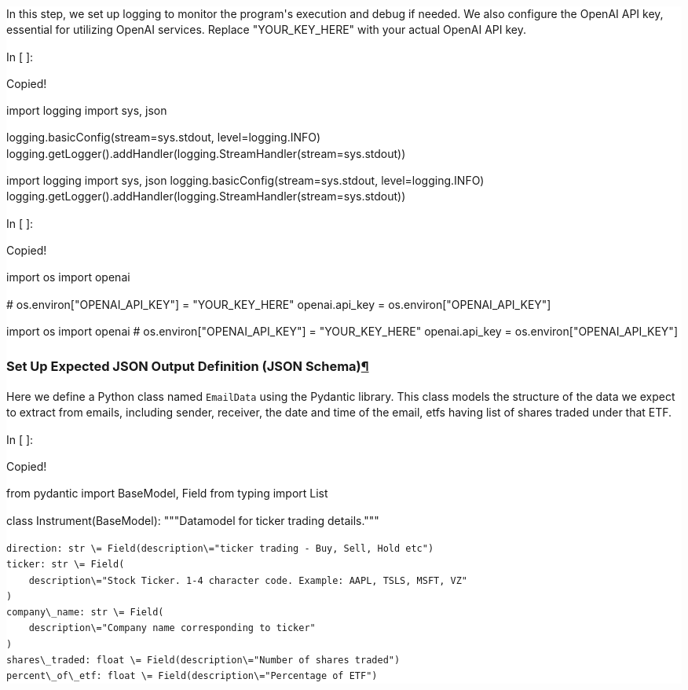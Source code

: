In this step, we set up logging to monitor the program's execution and debug if needed. We also configure the OpenAI API key, essential for utilizing OpenAI services. Replace "YOUR\_KEY\_HERE" with your actual OpenAI API key.

In \[ \]:

Copied!

import logging
import sys, json

logging.basicConfig(stream\=sys.stdout, level\=logging.INFO)
logging.getLogger().addHandler(logging.StreamHandler(stream\=sys.stdout))

import logging import sys, json logging.basicConfig(stream=sys.stdout, level=logging.INFO) logging.getLogger().addHandler(logging.StreamHandler(stream=sys.stdout))

In \[ \]:

Copied!

import os
import openai

\# os.environ\["OPENAI\_API\_KEY"\] = "YOUR\_KEY\_HERE"
openai.api\_key \= os.environ\["OPENAI\_API\_KEY"\]

import os import openai # os.environ\["OPENAI\_API\_KEY"\] = "YOUR\_KEY\_HERE" openai.api\_key = os.environ\["OPENAI\_API\_KEY"\]

### Set Up Expected JSON Output Definition (JSON Schema)[¶](https://docs.llamaindex.ai/en/stable/examples/usecases/email_data_extraction/#set-up-expected-json-output-definition-json-schema)

Here we define a Python class named `EmailData` using the Pydantic library. This class models the structure of the data we expect to extract from emails, including sender, receiver, the date and time of the email, etfs having list of shares traded under that ETF.

In \[ \]:

Copied!

from pydantic import BaseModel, Field
from typing import List

class Instrument(BaseModel):
    """Datamodel for ticker trading details."""

    direction: str \= Field(description\="ticker trading - Buy, Sell, Hold etc")
    ticker: str \= Field(
        description\="Stock Ticker. 1-4 character code. Example: AAPL, TSLS, MSFT, VZ"
    )
    company\_name: str \= Field(
        description\="Company name corresponding to ticker"
    )
    shares\_traded: float \= Field(description\="Number of shares traded")
    percent\_of\_etf: float \= Field(description\="Percentage of ETF")

